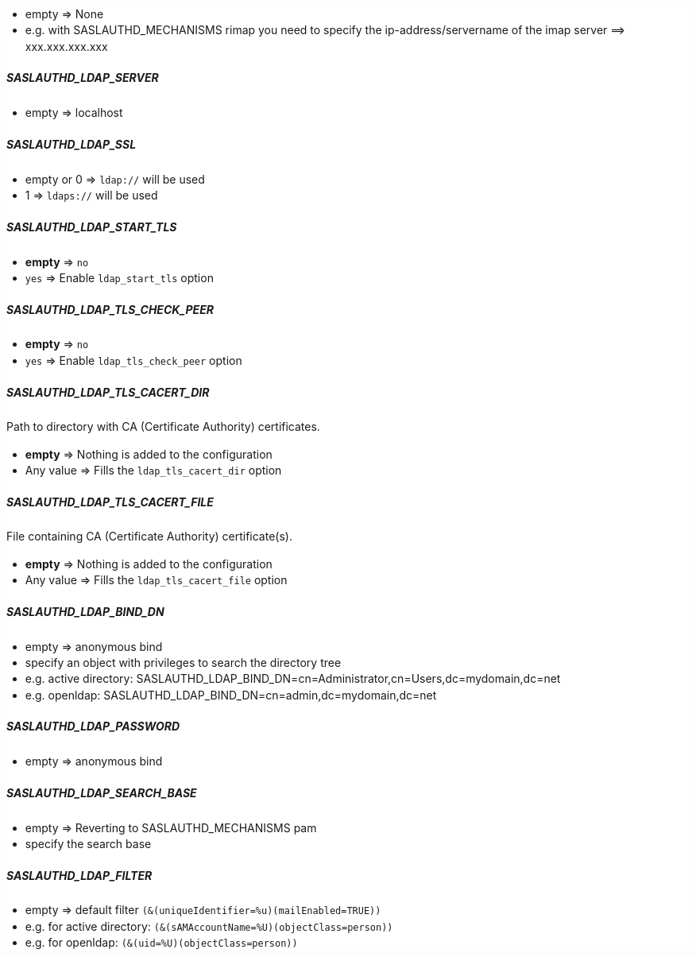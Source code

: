 - empty => None
- e.g. with SASLAUTHD_MECHANISMS rimap you need to specify the ip-address/servername of the imap server  ==> xxx.xxx.xxx.xxx

##### SASLAUTHD_LDAP_SERVER

- empty => localhost

##### SASLAUTHD_LDAP_SSL

- empty or 0 => `ldap://` will be used
- 1 => `ldaps://` will be used

##### SASLAUTHD_LDAP_START_TLS

- **empty** => `no`
- `yes` => Enable `ldap_start_tls` option

##### SASLAUTHD_LDAP_TLS_CHECK_PEER

- **empty** => `no`
- `yes` => Enable `ldap_tls_check_peer` option

##### SASLAUTHD_LDAP_TLS_CACERT_DIR

Path to directory with CA (Certificate Authority) certificates.

- **empty** => Nothing is added to the configuration
- Any value => Fills the `ldap_tls_cacert_dir` option

##### SASLAUTHD_LDAP_TLS_CACERT_FILE

File containing CA (Certificate Authority) certificate(s).

- **empty** => Nothing is added to the configuration
- Any value => Fills the `ldap_tls_cacert_file` option

##### SASLAUTHD_LDAP_BIND_DN

- empty => anonymous bind
- specify an object with privileges to search the directory tree
- e.g. active directory: SASLAUTHD_LDAP_BIND_DN=cn=Administrator,cn=Users,dc=mydomain,dc=net
- e.g. openldap: SASLAUTHD_LDAP_BIND_DN=cn=admin,dc=mydomain,dc=net

##### SASLAUTHD_LDAP_PASSWORD

- empty => anonymous bind

##### SASLAUTHD_LDAP_SEARCH_BASE

- empty => Reverting to SASLAUTHD_MECHANISMS pam
- specify the search base

##### SASLAUTHD_LDAP_FILTER

- empty => default filter `(&(uniqueIdentifier=%u)(mailEnabled=TRUE))`
- e.g. for active directory: `(&(sAMAccountName=%U)(objectClass=person))`
- e.g. for openldap: `(&(uid=%U)(objectClass=person))`

